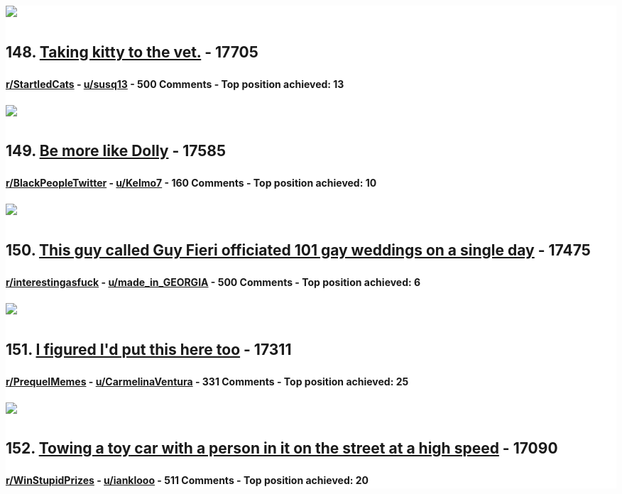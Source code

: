 <a href="https://i.redd.it/bdeutdgs8so61.jpg"><img src="https://b.thumbs.redditmedia.com/FzUrrnyA2fo7y7TOhxLLzC51CfSXH2csIPoU7Y7AtwY.jpg"></img></a>

## 148. [Taking kitty to the vet.](http://reddit.com/r/StartledCats/comments/mbpute/taking_kitty_to_the_vet/) - 17705
#### [r/StartledCats](http://reddit.com/r/StartledCats) - [u/susq13](http://reddit.com/u/susq13) - 500 Comments - Top position achieved: 13

<a href="https://v.redd.it/xkrxvv91nuo61"><img src="https://b.thumbs.redditmedia.com/QF7eQ59-UefwCWdOaCecMzpRjfN_JbVDRbCh_fWfLPc.jpg"></img></a>

## 149. [Be more like Dolly](http://reddit.com/r/BlackPeopleTwitter/comments/mbgo88/be_more_like_dolly/) - 17585
#### [r/BlackPeopleTwitter](http://reddit.com/r/BlackPeopleTwitter) - [u/Kelmo7](http://reddit.com/u/Kelmo7) - 160 Comments - Top position achieved: 10

<a href="https://i.redd.it/mnxu0fhwlso61.png"><img src="https://a.thumbs.redditmedia.com/0SYVW0Sjng0Cq4828EKizqRJ9iXC_KsbfUR6XfCnfh8.jpg"></img></a>

## 150. [This guy called Guy Fieri officiated 101 gay weddings on a single day](http://reddit.com/r/interestingasfuck/comments/mbkf4n/this_guy_called_guy_fieri_officiated_101_gay/) - 17475
#### [r/interestingasfuck](http://reddit.com/r/interestingasfuck) - [u/made_in_GEORGIA](http://reddit.com/u/made_in_GEORGIA) - 500 Comments - Top position achieved: 6

<a href="https://i.redd.it/ip7c4m7zfto61.jpg"><img src="https://b.thumbs.redditmedia.com/L7EmTCtuMGH84HsCCtD9APydsX54H6ySnfAF_dniFuY.jpg"></img></a>

## 151. [I figured I'd put this here too](http://reddit.com/r/PrequelMemes/comments/mbjm21/i_figured_id_put_this_here_too/) - 17311
#### [r/PrequelMemes](http://reddit.com/r/PrequelMemes) - [u/CarmelinaVentura](http://reddit.com/u/CarmelinaVentura) - 331 Comments - Top position achieved: 25

<a href="https://i.imgur.com/Yo76Bz9.jpg"><img src="https://b.thumbs.redditmedia.com/M5lFi0ea5-gAXP5V9L8Ag0OuA-MrwojaseGMwxpLcZQ.jpg"></img></a>

## 152. [Towing a toy car with a person in it on the street at a high speed](http://reddit.com/r/WinStupidPrizes/comments/mbf5jk/towing_a_toy_car_with_a_person_in_it_on_the/) - 17090
#### [r/WinStupidPrizes](http://reddit.com/r/WinStupidPrizes) - [u/ianklooo](http://reddit.com/u/ianklooo) - 511 Comments - Top position achieved: 20
